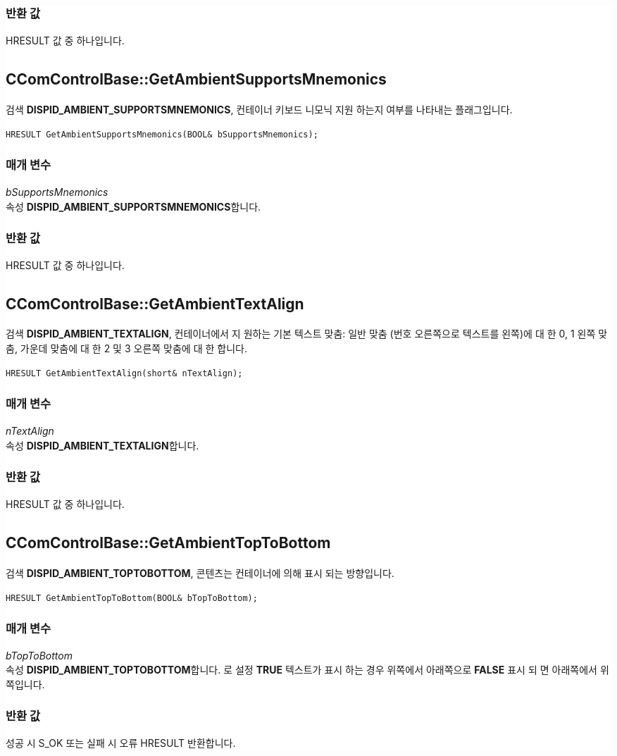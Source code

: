 ### <a name="return-value"></a>반환 값  
 HRESULT 값 중 하나입니다.  
  
##  <a name="getambientsupportsmnemonics"></a>CComControlBase::GetAmbientSupportsMnemonics  
 검색 **DISPID_AMBIENT_SUPPORTSMNEMONICS**, 컨테이너 키보드 니모닉 지원 하는지 여부를 나타내는 플래그입니다.  
  
```
HRESULT GetAmbientSupportsMnemonics(BOOL& bSupportsMnemonics);
```  
  
### <a name="parameters"></a>매개 변수  
 *bSupportsMnemonics*  
 속성 **DISPID_AMBIENT_SUPPORTSMNEMONICS**합니다.  
  
### <a name="return-value"></a>반환 값  
 HRESULT 값 중 하나입니다.  
  
##  <a name="getambienttextalign"></a>CComControlBase::GetAmbientTextAlign  
 검색 **DISPID_AMBIENT_TEXTALIGN**, 컨테이너에서 지 원하는 기본 텍스트 맞춤: 일반 맞춤 (번호 오른쪽으로 텍스트를 왼쪽)에 대 한 0, 1 왼쪽 맞춤, 가운데 맞춤에 대 한 2 및 3 오른쪽 맞춤에 대 한 합니다.  
  
```
HRESULT GetAmbientTextAlign(short& nTextAlign);
```  
  
### <a name="parameters"></a>매개 변수  
 *nTextAlign*  
 속성 **DISPID_AMBIENT_TEXTALIGN**합니다.  
  
### <a name="return-value"></a>반환 값  
 HRESULT 값 중 하나입니다.  
  
##  <a name="getambienttoptobottom"></a>CComControlBase::GetAmbientTopToBottom  
 검색 **DISPID_AMBIENT_TOPTOBOTTOM**, 콘텐츠는 컨테이너에 의해 표시 되는 방향입니다.  
  
```
HRESULT GetAmbientTopToBottom(BOOL& bTopToBottom);
```  
  
### <a name="parameters"></a>매개 변수  
 *bTopToBottom*  
 속성 **DISPID_AMBIENT_TOPTOBOTTOM**합니다. 로 설정 **TRUE** 텍스트가 표시 하는 경우 위쪽에서 아래쪽으로 **FALSE** 표시 되 면 아래쪽에서 위쪽입니다.  
  
### <a name="return-value"></a>반환 값  
 성공 시 S_OK 또는 실패 시 오류 HRESULT 반환합니다.  
  